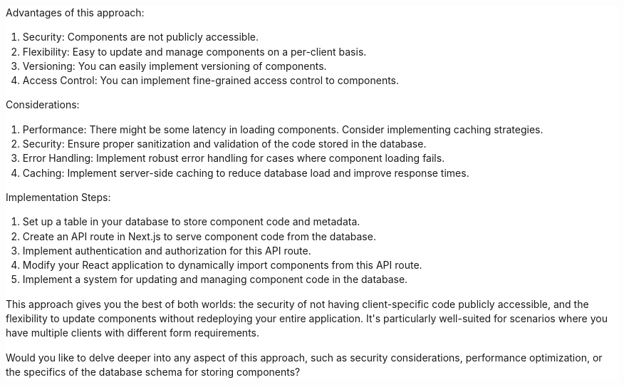 Advantages of this approach:
1. Security: Components are not publicly accessible.
2. Flexibility: Easy to update and manage components on a per-client basis.
3. Versioning: You can easily implement versioning of components.
4. Access Control: You can implement fine-grained access control to components.

Considerations:
1. Performance: There might be some latency in loading components. Consider implementing caching strategies.
2. Security: Ensure proper sanitization and validation of the code stored in the database.
3. Error Handling: Implement robust error handling for cases where component loading fails.
4. Caching: Implement server-side caching to reduce database load and improve response times.

Implementation Steps:
1. Set up a table in your database to store component code and metadata.
2. Create an API route in Next.js to serve component code from the database.
3. Implement authentication and authorization for this API route.
4. Modify your React application to dynamically import components from this API route.
5. Implement a system for updating and managing component code in the database.

This approach gives you the best of both worlds: the security of not having client-specific code publicly accessible, and the flexibility to update components without redeploying your entire application. It's particularly well-suited for scenarios where you have multiple clients with different form requirements.

Would you like to delve deeper into any aspect of this approach, such as security considerations, performance optimization, or the specifics of the database schema for storing components?